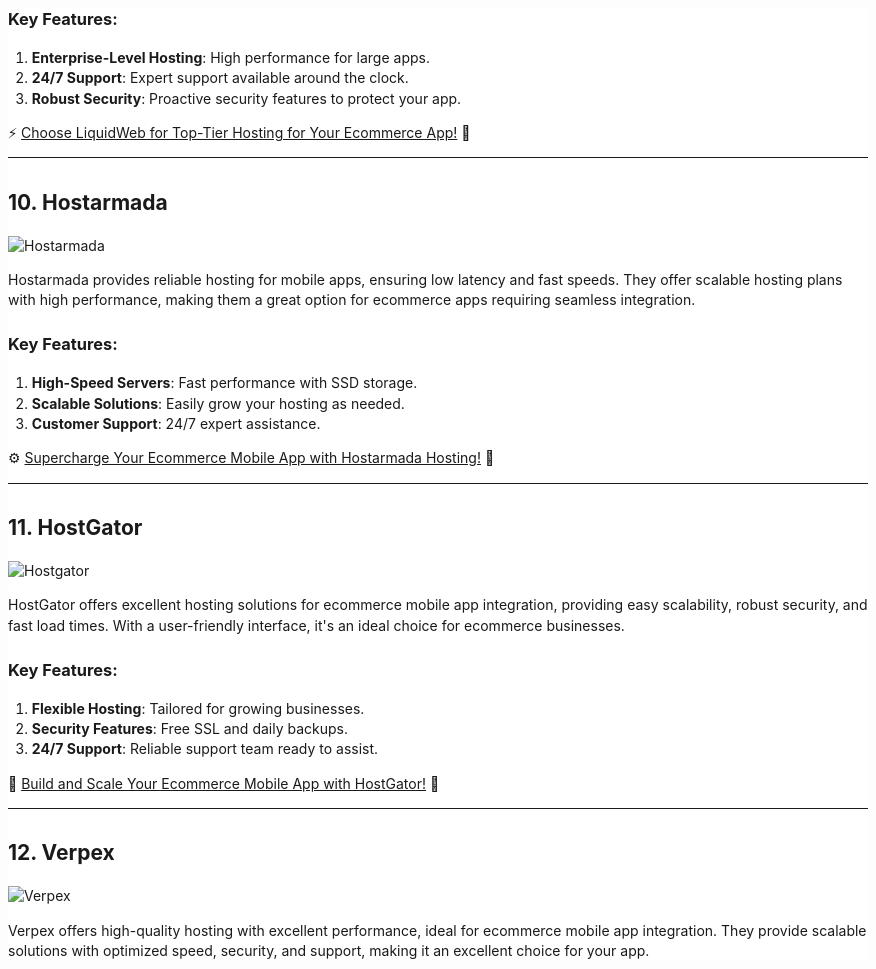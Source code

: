 ### Key Features:
1. **Enterprise-Level Hosting**: High performance for large apps.
2. **24/7 Support**: Expert support available around the clock.
3. **Robust Security**: Proactive security features to protect your app.

⚡ [Choose LiquidWeb for Top-Tier Hosting for Your Ecommerce App!](https://snipitx.com/liquidweb-jy) 🚀

---

## 10. Hostarmada

![Hostarmada](https://i.imgur.com/KFbdf3o.jpeg "Hostarmada Hosting")

Hostarmada provides reliable hosting for mobile apps, ensuring low latency and fast speeds. They offer scalable hosting plans with high performance, making them a great option for ecommerce apps requiring seamless integration.

### Key Features:
1. **High-Speed Servers**: Fast performance with SSD storage.
2. **Scalable Solutions**: Easily grow your hosting as needed.
3. **Customer Support**: 24/7 expert assistance.

⚙️ [Supercharge Your Ecommerce Mobile App with Hostarmada Hosting!](https://snipitx.com/hostarmada-jy) 🌟

---

## 11. HostGator

![Hostgator](https://i.imgur.com/BcVkH57.jpeg "Hostgator Hosting")

HostGator offers excellent hosting solutions for ecommerce mobile app integration, providing easy scalability, robust security, and fast load times. With a user-friendly interface, it's an ideal choice for ecommerce businesses.

### Key Features:
1. **Flexible Hosting**: Tailored for growing businesses.
2. **Security Features**: Free SSL and daily backups.
3. **24/7 Support**: Reliable support team ready to assist.

🐊 [Build and Scale Your Ecommerce Mobile App with HostGator!](https://snipitx.com/hostgator-jy) 💼

---

## 12. Verpex

![Verpex](https://i.imgur.com/6x5LhiS.jpeg "Verpex Hosting")

Verpex offers high-quality hosting with excellent performance, ideal for ecommerce mobile app integration. They provide scalable solutions with optimized speed, security, and support, making it an excellent choice for your app.
